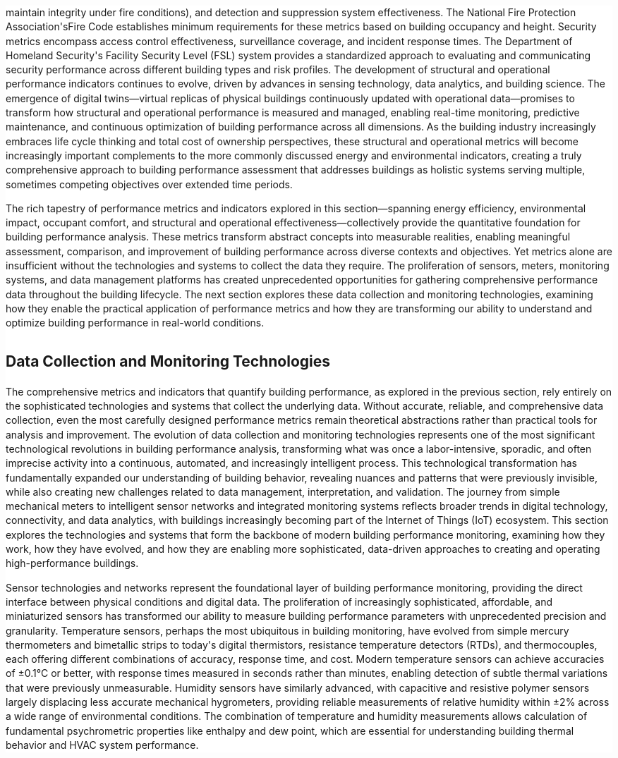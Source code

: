 maintain integrity under fire conditions), and detection and suppression system effectiveness. The National Fire Protection Association'sFire Code establishes minimum requirements for these metrics based on building occupancy and height. Security metrics encompass access control effectiveness, surveillance coverage, and incident response times. The Department of Homeland Security's Facility Security Level (FSL) system provides a standardized approach to evaluating and communicating security performance across different building types and risk profiles. The development of structural and operational performance indicators continues to evolve, driven by advances in sensing technology, data analytics, and building science. The emergence of digital twins—virtual replicas of physical buildings continuously updated with operational data—promises to transform how structural and operational performance is measured and managed, enabling real-time monitoring, predictive maintenance, and continuous optimization of building performance across all dimensions. As the building industry increasingly embraces life cycle thinking and total cost of ownership perspectives, these structural and operational metrics will become increasingly important complements to the more commonly discussed energy and environmental indicators, creating a truly comprehensive approach to building performance assessment that addresses buildings as holistic systems serving multiple, sometimes competing objectives over extended time periods.

The rich tapestry of performance metrics and indicators explored in this section—spanning energy efficiency, environmental impact, occupant comfort, and structural and operational effectiveness—collectively provide the quantitative foundation for building performance analysis. These metrics transform abstract concepts into measurable realities, enabling meaningful assessment, comparison, and improvement of building performance across diverse contexts and objectives. Yet metrics alone are insufficient without the technologies and systems to collect the data they require. The proliferation of sensors, meters, monitoring systems, and data management platforms has created unprecedented opportunities for gathering comprehensive performance data throughout the building lifecycle. The next section explores these data collection and monitoring technologies, examining how they enable the practical application of performance metrics and how they are transforming our ability to understand and optimize building performance in real-world conditions.

## Data Collection and Monitoring Technologies

The comprehensive metrics and indicators that quantify building performance, as explored in the previous section, rely entirely on the sophisticated technologies and systems that collect the underlying data. Without accurate, reliable, and comprehensive data collection, even the most carefully designed performance metrics remain theoretical abstractions rather than practical tools for analysis and improvement. The evolution of data collection and monitoring technologies represents one of the most significant technological revolutions in building performance analysis, transforming what was once a labor-intensive, sporadic, and often imprecise activity into a continuous, automated, and increasingly intelligent process. This technological transformation has fundamentally expanded our understanding of building behavior, revealing nuances and patterns that were previously invisible, while also creating new challenges related to data management, interpretation, and validation. The journey from simple mechanical meters to intelligent sensor networks and integrated monitoring systems reflects broader trends in digital technology, connectivity, and data analytics, with buildings increasingly becoming part of the Internet of Things (IoT) ecosystem. This section explores the technologies and systems that form the backbone of modern building performance monitoring, examining how they work, how they have evolved, and how they are enabling more sophisticated, data-driven approaches to creating and operating high-performance buildings.

Sensor technologies and networks represent the foundational layer of building performance monitoring, providing the direct interface between physical conditions and digital data. The proliferation of increasingly sophisticated, affordable, and miniaturized sensors has transformed our ability to measure building performance parameters with unprecedented precision and granularity. Temperature sensors, perhaps the most ubiquitous in building monitoring, have evolved from simple mercury thermometers and bimetallic strips to today's digital thermistors, resistance temperature detectors (RTDs), and thermocouples, each offering different combinations of accuracy, response time, and cost. Modern temperature sensors can achieve accuracies of ±0.1°C or better, with response times measured in seconds rather than minutes, enabling detection of subtle thermal variations that were previously unmeasurable. Humidity sensors have similarly advanced, with capacitive and resistive polymer sensors largely displacing less accurate mechanical hygrometers, providing reliable measurements of relative humidity within ±2% across a wide range of environmental conditions. The combination of temperature and humidity measurements allows calculation of fundamental psychrometric properties like enthalpy and dew point, which are essential for understanding building thermal behavior and HVAC system performance.
